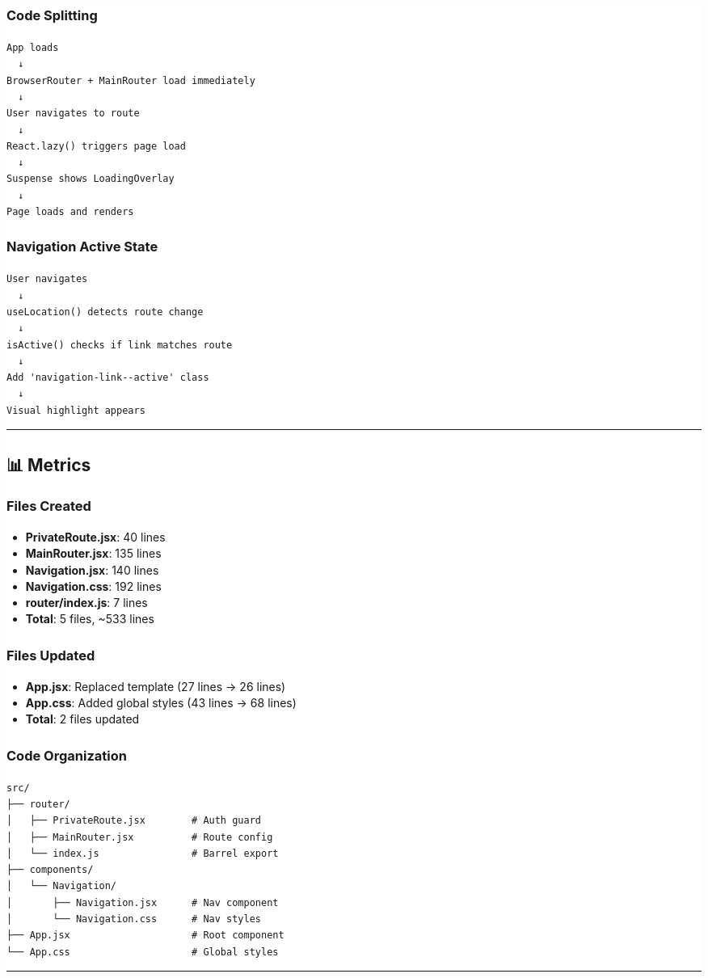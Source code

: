 ### Code Splitting
```
App loads
  ↓
BrowserRouter + MainRouter load immediately
  ↓
User navigates to route
  ↓
React.lazy() triggers page load
  ↓
Suspense shows LoadingOverlay
  ↓
Page loads and renders
```

### Navigation Active State
```
User navigates
  ↓
useLocation() detects route change
  ↓
isActive() checks if link matches route
  ↓
Add 'navigation-link--active' class
  ↓
Visual highlight appears
```

---

## 📊 Metrics

### Files Created
- **PrivateRoute.jsx**: 40 lines
- **MainRouter.jsx**: 135 lines
- **Navigation.jsx**: 140 lines
- **Navigation.css**: 192 lines
- **router/index.js**: 7 lines
- **Total**: 5 files, ~533 lines

### Files Updated
- **App.jsx**: Replaced template (27 lines → 26 lines)
- **App.css**: Added global styles (43 lines → 68 lines)
- **Total**: 2 files updated

### Code Organization
```
src/
├── router/
│   ├── PrivateRoute.jsx        # Auth guard
│   ├── MainRouter.jsx          # Route config
│   └── index.js                # Barrel export
├── components/
│   └── Navigation/
│       ├── Navigation.jsx      # Nav component
│       └── Navigation.css      # Nav styles
├── App.jsx                     # Root component
└── App.css                     # Global styles
```

---